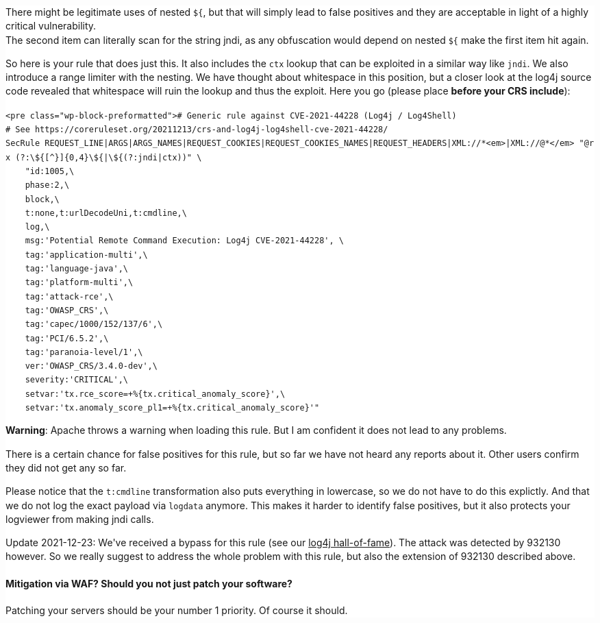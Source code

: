 There might be legitimate uses of nested `${`, but that will simply lead to false positives and they are acceptable in light of a highly critical vulnerability.  
The second item can literally scan for the string jndi, as any obfuscation would depend on nested `${` make the first item hit again.

So here is your rule that does just this. It also includes the `ctx` lookup that can be exploited in a similar way like `jndi`. We also introduce a range limiter with the nesting. We have thought about whitespace in this position, but a closer look at the log4j source code revealed that whitespace will ruin the lookup and thus the exploit. Here you go (please place **before your CRS include**):

```
<pre class="wp-block-preformatted"># Generic rule against CVE-2021-44228 (Log4j / Log4Shell)
# See https://coreruleset.org/20211213/crs-and-log4j-log4shell-cve-2021-44228/
SecRule REQUEST_LINE|ARGS|ARGS_NAMES|REQUEST_COOKIES|REQUEST_COOKIES_NAMES|REQUEST_HEADERS|XML://*<em>|XML://@*</em> "@rx (?:\${[^}]{0,4}\${|\${(?:jndi|ctx))" \
    "id:1005,\
    phase:2,\
    block,\
    t:none,t:urlDecodeUni,t:cmdline,\
    log,\
    msg:'Potential Remote Command Execution: Log4j CVE-2021-44228', \
    tag:'application-multi',\
    tag:'language-java',\
    tag:'platform-multi',\
    tag:'attack-rce',\
    tag:'OWASP_CRS',\
    tag:'capec/1000/152/137/6',\
    tag:'PCI/6.5.2',\
    tag:'paranoia-level/1',\
    ver:'OWASP_CRS/3.4.0-dev',\
    severity:'CRITICAL',\
    setvar:'tx.rce_score=+%{tx.critical_anomaly_score}',\
    setvar:'tx.anomaly_score_pl1=+%{tx.critical_anomaly_score}'"
```

**Warning**: Apache throws a warning when loading this rule. But I am confident it does not lead to any problems.

There is a certain chance for false positives for this rule, but so far we have not heard any reports about it. Other users confirm they did not get any so far.

Please notice that the `t:cmdline` transformation also puts everything in lowercase, so we do not have to do this explictly. And that we do not log the exact payload via `logdata` anymore. This makes it harder to identify false positives, but it also protects your logviewer from making jndi calls.

Update 2021-12-23: We've received a bypass for this rule (see our [log4j hall-of-fame](https://coreruleset.org/20211216/public-hunt-for-log4j-log4shell-evasions-waf-bypasses/)). The attack was detected by 932130 however. So we really suggest to address the whole problem with this rule, but also the extension of 932130 described above.

#### Mitigation via WAF? Should you not just patch your software?

Patching your servers should be your number 1 priority. Of course it should.
